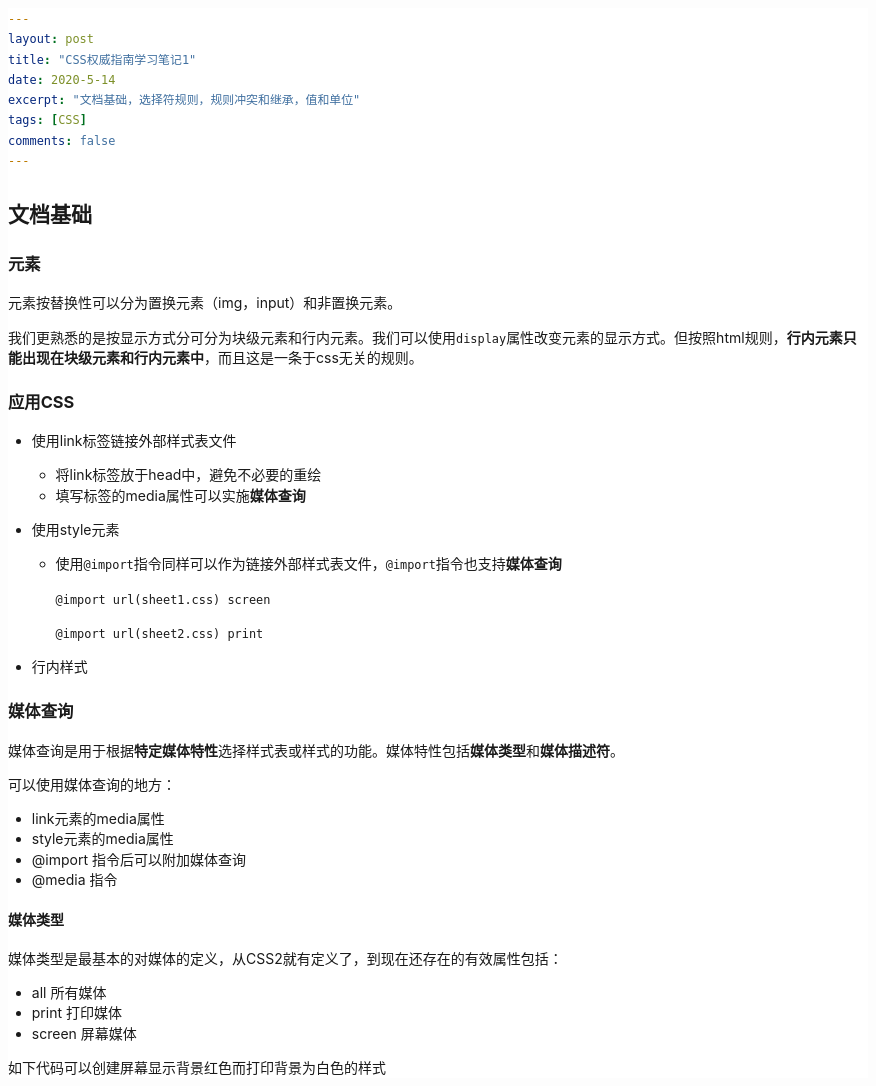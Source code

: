 ```yaml
---
layout: post
title: "CSS权威指南学习笔记1"
date: 2020-5-14
excerpt: "文档基础，选择符规则，规则冲突和继承，值和单位"
tags: [CSS]
comments: false
---
```


## 文档基础

### 元素

元素按替换性可以分为置换元素（img，input）和非置换元素。

我们更熟悉的是按显示方式分可分为块级元素和行内元素。我们可以使用`display`属性改变元素的显示方式。但按照html规则，**行内元素只能出现在块级元素和行内元素中**，而且这是一条于css无关的规则。

### 应用CSS

* 使用link标签链接外部样式表文件
  * 将link标签放于head中，避免不必要的重绘
  * 填写标签的media属性可以实施**媒体查询**
  
* 使用style元素

  * 使用`@import`指令同样可以作为链接外部样式表文件，`@import`指令也支持**媒体查询**

    `@import url(sheet1.css) screen`

    `@import url(sheet2.css) print`

* 行内样式

### 媒体查询

媒体查询是用于根据**特定媒体特性**选择样式表或样式的功能。媒体特性包括**媒体类型**和**媒体描述符**。

可以使用媒体查询的地方：

* link元素的media属性
* style元素的media属性
* @import 指令后可以附加媒体查询
* @media 指令

#### 媒体类型

媒体类型是最基本的对媒体的定义，从CSS2就有定义了，到现在还存在的有效属性包括：

* all 所有媒体
* print 打印媒体
* screen 屏幕媒体

如下代码可以创建屏幕显示背景红色而打印背景为白色的样式
